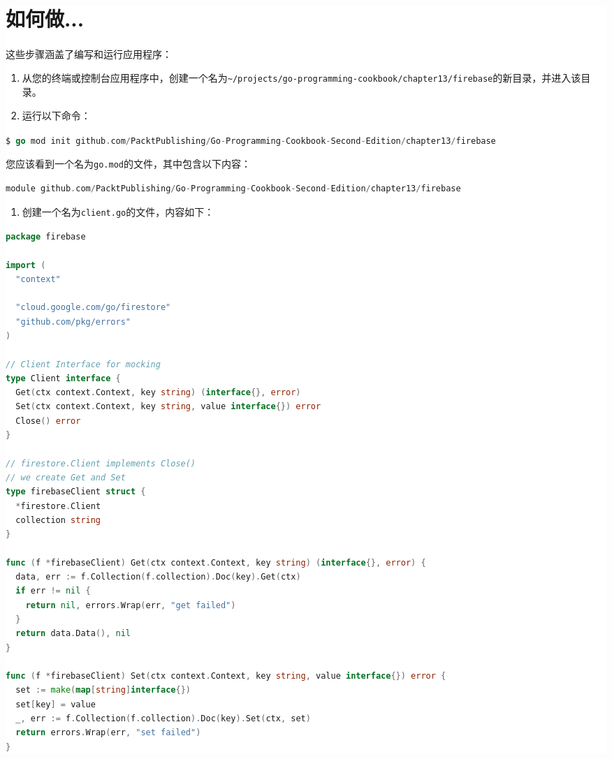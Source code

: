 # 如何做...

这些步骤涵盖了编写和运行应用程序：

1.  从您的终端或控制台应用程序中，创建一个名为`~/projects/go-programming-cookbook/chapter13/firebase`的新目录，并进入该目录。

1.  运行以下命令：

```go
$ go mod init github.com/PacktPublishing/Go-Programming-Cookbook-Second-Edition/chapter13/firebase 
```

您应该看到一个名为`go.mod`的文件，其中包含以下内容：

```go
module github.com/PacktPublishing/Go-Programming-Cookbook-Second-Edition/chapter13/firebase
```

1.  创建一个名为`client.go`的文件，内容如下：

```go
package firebase

import (
  "context"

  "cloud.google.com/go/firestore"
  "github.com/pkg/errors"
)

// Client Interface for mocking
type Client interface {
  Get(ctx context.Context, key string) (interface{}, error)
  Set(ctx context.Context, key string, value interface{}) error
  Close() error
}

// firestore.Client implements Close()
// we create Get and Set
type firebaseClient struct {
  *firestore.Client
  collection string
}

func (f *firebaseClient) Get(ctx context.Context, key string) (interface{}, error) {
  data, err := f.Collection(f.collection).Doc(key).Get(ctx)
  if err != nil {
    return nil, errors.Wrap(err, "get failed")
  }
  return data.Data(), nil
}

func (f *firebaseClient) Set(ctx context.Context, key string, value interface{}) error {
  set := make(map[string]interface{})
  set[key] = value
  _, err := f.Collection(f.collection).Doc(key).Set(ctx, set)
  return errors.Wrap(err, "set failed")
}
```
